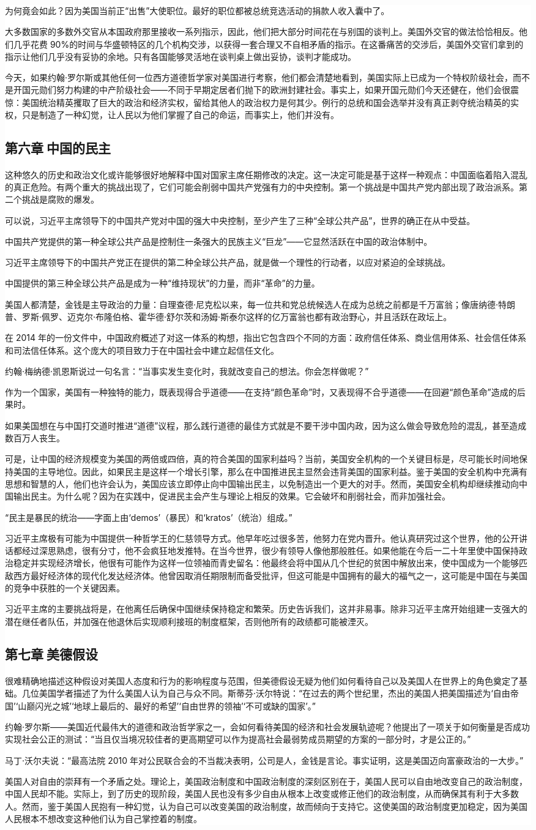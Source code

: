 为何竟会如此？因为美国当前正“出售”大使职位。最好的职位都被总统竞选活动的捐款人收入囊中了。  

大多数国家的多数外交官从本国政府那里接收一系列指示，因此，他们把大部分时间花在与别国的谈判上。美国外交官的做法恰恰相反。他们几乎花费 90%的时间与华盛顿特区的几个机构交涉，以获得一套合理又不自相矛盾的指示。在这番痛苦的交涉后，美国外交官们拿到的指示让他们几乎没有妥协的余地。只有各国能够灵活地在谈判桌上做出妥协，谈判才能成功。  

今天，如果约翰·罗尔斯或其他任何一位西方道德哲学家对美国进行考察，他们都会清楚地看到，美国实际上已成为一个特权阶级社会，而不是开国元勋们努力构建的中产阶级社会——不同于早期定居者们抛下的欧洲封建社会。事实上，如果开国元勋们今天还健在，他们会很震惊：美国统治精英攫取了巨大的政治和经济实权，留给其他人的政治权力是何其少。例行的总统和国会选举并没有真正剥夺统治精英的实权，只是制造了一种幻觉，让人民以为他们掌握了自己的命运，而事实上，他们并没有。  

## 第六章 中国的民主 

这种悠久的历史和政治文化或许能够很好地解释中国对国家主席任期修改的决定。这一决定可能是基于这样一种观点：中国面临着陷入混乱的真正危险。有两个重大的挑战出现了，它们可能会削弱中国共产党强有力的中央控制。第一个挑战是中国共产党内部出现了政治派系。第二个挑战是腐败的爆发。  

可以说，习近平主席领导下的中国共产党对中国的强大中央控制，至少产生了三种“全球公共产品”，世界的确正在从中受益。  

中国共产党提供的第一种全球公共产品是控制住一条强大的民族主义“巨龙”——它显然活跃在中国的政治体制中。  

习近平主席领导下的中国共产党正在提供的第二种全球公共产品，就是做一个理性的行动者，以应对紧迫的全球挑战。  

中国提供的第三种全球公共产品是成为一种“维持现状”的力量，而非“革命”的力量。  

美国人都清楚，金钱是主导政治的力量：自理查德·尼克松以来，每一位共和党总统候选人在成为总统之前都是千万富翁；像唐纳德·特朗普、罗斯·佩罗、迈克尔·布隆伯格、霍华德·舒尔茨和汤姆·斯泰尔这样的亿万富翁也都有政治野心，并且活跃在政坛上。  

在 2014 年的一份文件中，中国政府概述了对这一体系的构想，指出它包含四个不同的方面：政府信任体系、商业信用体系、社会信任体系和司法信任体系。这个庞大的项目致力于在中国社会中建立起信任文化。  

约翰·梅纳德·凯恩斯说过一句名言：“当事实发生变化时，我就改变自己的想法。你会怎样做呢？”  

作为一个国家，美国有一种独特的能力，既表现得合乎道德——在支持“颜色革命”时，又表现得不合乎道德——在回避“颜色革命”造成的后果时。  

如果美国想在与中国打交道时推进“道德”议程，那么践行道德的最佳方式就是不要干涉中国内政，因为这么做会导致危险的混乱，甚至造成数百万人丧生。  
  
可是，让中国的经济规模变为美国的两倍或四倍，真的符合美国的国家利益吗？当前，美国安全机构的一个关键目标是，尽可能长时间地保持美国的主导地位。因此，如果民主是这样一个增长引擎，那么在中国推进民主显然会违背美国的国家利益。鉴于美国的安全机构中充满有思想和智慧的人，他们也许会认为，美国应该立即停止向中国输出民主，以免制造出一个更大的对手。然而，美国安全机构却继续推动向中国输出民主。为什么呢？因为在实践中，促进民主会产生与理论上相反的效果。它会破坏和削弱社会，而非加强社会。  

 “民主是暴民的统治——字面上由‘demos’（暴民）和‘kratos’（统治）组成。”  

习近平主席极有可能为中国提供一种哲学王的仁慈领导方式。他早年吃过很多苦，他努力在党内晋升。他认真研究过这个世界，他的公开讲话都经过深思熟虑，很有分寸，他不会疯狂地发推特。在当今世界，很少有领导人像他那般胜任。如果他能在今后一二十年里使中国保持政治稳定并实现经济增长，他很有可能作为这样一位领袖而青史留名：他最终会将中国从几个世纪的贫困中解放出来，使中国成为一个能够匹敌西方最好经济体的现代化发达经济体。他曾因取消任期限制而备受批评，但这可能是中国拥有的最大的福气之一，这可能是中国在与美国的竞争中获胜的一个关键因素。  

习近平主席的主要挑战将是，在他离任后确保中国继续保持稳定和繁荣。历史告诉我们，这并非易事。除非习近平主席开始组建一支强大的潜在继任者队伍，并加强在他退休后实现顺利接班的制度框架，否则他所有的政绩都可能被湮灭。  

## 第七章 美德假设

很难精确地描述这种假设对美国人态度和行为的影响程度与范围，但美德假设无疑为他们如何看待自己以及美国人在世界上的角色奠定了基础。几位美国学者描述了为什么美国人认为自己与众不同。斯蒂芬·沃尔特说：“在过去的两个世纪里，杰出的美国人把美国描述为‘自由帝国’‘山巅闪光之城’‘地球上最后的、最好的希望’‘自由世界的领袖’‘不可或缺的国家’。”

约翰·罗尔斯——美国近代最伟大的道德和政治哲学家之一，会如何看待美国的经济和社会发展轨迹呢？他提出了一项关于如何衡量是否成功实现社会公正的测试：“当且仅当境况较佳者的更高期望可以作为提高社会最弱势成员期望的方案的一部分时，才是公正的。”  

马丁·沃尔夫说：“最高法院 2010 年对公民联合会的不当裁决表明，公司是人，金钱是言论。事实证明，这是美国迈向富豪政治的一大步。”  

美国人对自由的崇拜有一个矛盾之处。理论上，美国政治制度和中国政治制度的深刻区别在于，美国人民可以自由地改变自己的政治制度，中国人民却不能。实际上，到了历史的现阶段，美国人民也没有多少自由从根本上改变或修正他们的政治制度，从而确保其有利于大多数人。然而，鉴于美国人民抱有一种幻觉，认为自己可以改变美国的政治制度，故而倾向于支持它。这使美国的政治制度更加稳定，因为美国人民根本不想改变这种他们认为自己掌控着的制度。  
